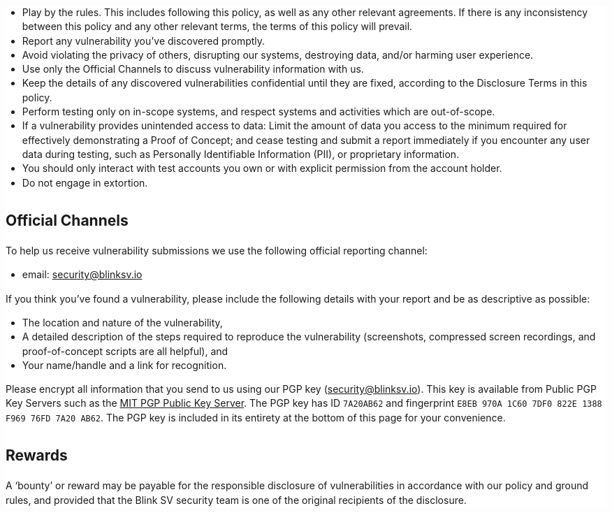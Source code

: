 * Play by the rules. This includes following this policy, as well as any other relevant agreements. If there is any 
  inconsistency between this policy and any other relevant terms, the terms of this policy will prevail.
* Report any vulnerability you’ve discovered promptly.
* Avoid violating the privacy of others, disrupting our systems, destroying data, and/or harming user experience.
* Use only the Official Channels to discuss vulnerability information with us.
* Keep the details of any discovered vulnerabilities confidential until they are fixed, according to the Disclosure 
  Terms in this policy.
* Perform testing only on in-scope systems, and respect systems and activities which are out-of-scope.
* If a vulnerability provides unintended access to data: Limit the amount of data you access to the minimum required 
  for effectively demonstrating a Proof of Concept; and cease testing and submit a report immediately if you encounter 
  any user data during testing, such as Personally Identifiable Information (PII), or proprietary information.
* You should only interact with test accounts you own or with explicit permission from the account holder.
* Do not engage in extortion.

Official Channels
-----------------
To help us receive vulnerability submissions we use the following official reporting channel:

* email: security@blinksv.io

If you think you’ve found a vulnerability, please include the following details with your report and be as descriptive 
as possible:

* The location and nature of the vulnerability,
* A detailed description of the steps required to reproduce the vulnerability (screenshots, compressed screen 
  recordings, and proof-of-concept scripts are all helpful), and
* Your name/handle and a link for recognition.

Please encrypt all information that you send to us using our PGP key (security@blinksv.io). This key is available from 
Public PGP Key Servers such as the [MIT PGP Public Key Server](https://pgp.mit.edu/). The PGP key has ID `7A20AB62` and 
fingerprint `E8EB 970A 1C60 7DF0 822E 1388 F969 76FD 7A20 AB62`. The PGP key is included in its entirety at the
bottom of this page for your convenience.

Rewards
-------
A ‘bounty’ or reward may be payable for the responsible disclosure of vulnerabilities in accordance with our policy and 
ground rules, and provided that the Blink SV security team is one of the original recipients of the disclosure.
